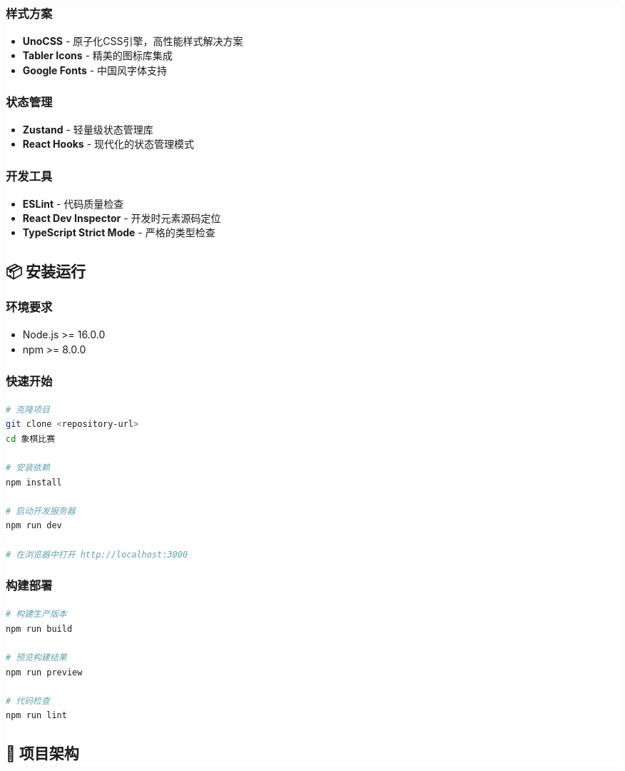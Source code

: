 ### 样式方案
- **UnoCSS** - 原子化CSS引擎，高性能样式解决方案
- **Tabler Icons** - 精美的图标库集成
- **Google Fonts** - 中国风字体支持

### 状态管理
- **Zustand** - 轻量级状态管理库
- **React Hooks** - 现代化的状态管理模式

### 开发工具
- **ESLint** - 代码质量检查
- **React Dev Inspector** - 开发时元素源码定位
- **TypeScript Strict Mode** - 严格的类型检查

## 📦 安装运行

### 环境要求
- Node.js >= 16.0.0
- npm >= 8.0.0

### 快速开始

```bash
# 克隆项目
git clone <repository-url>
cd 象棋比赛

# 安装依赖
npm install

# 启动开发服务器
npm run dev

# 在浏览器中打开 http://localhost:3000
```

### 构建部署

```bash
# 构建生产版本
npm run build

# 预览构建结果
npm run preview

# 代码检查
npm run lint
```

## 🎯 项目架构
